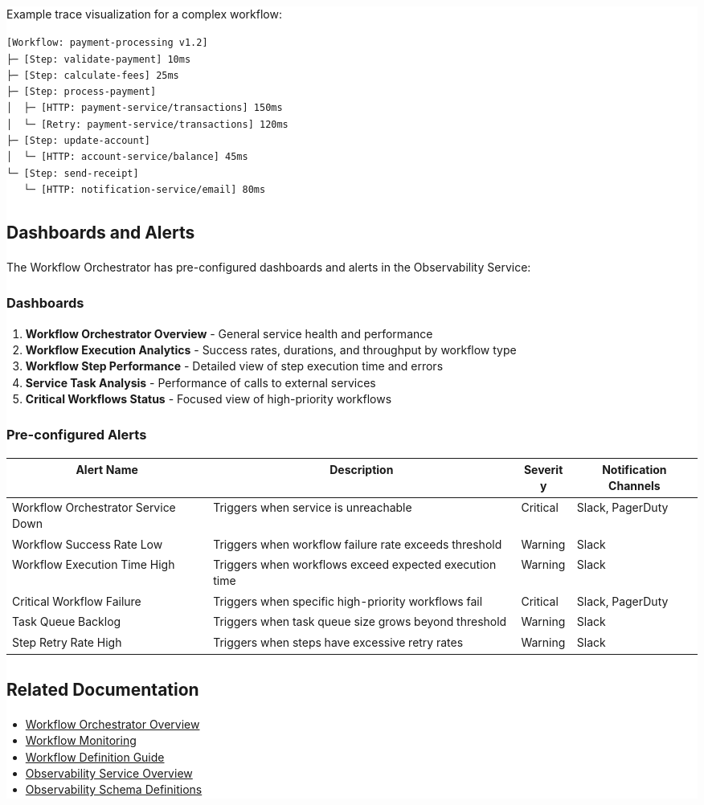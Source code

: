 Example trace visualization for a complex workflow:

```
[Workflow: payment-processing v1.2]
├─ [Step: validate-payment] 10ms
├─ [Step: calculate-fees] 25ms
├─ [Step: process-payment]
│  ├─ [HTTP: payment-service/transactions] 150ms
│  └─ [Retry: payment-service/transactions] 120ms
├─ [Step: update-account]
│  └─ [HTTP: account-service/balance] 45ms
└─ [Step: send-receipt]
   └─ [HTTP: notification-service/email] 80ms
```

## Dashboards and Alerts

The Workflow Orchestrator has pre-configured dashboards and alerts in the Observability Service:

### Dashboards


1. **Workflow Orchestrator Overview** - General service health and performance
2. **Workflow Execution Analytics** - Success rates, durations, and throughput by workflow type
3. **Workflow Step Performance** - Detailed view of step execution time and errors
4. **Service Task Analysis** - Performance of calls to external services
5. **Critical Workflows Status** - Focused view of high-priority workflows

### Pre-configured Alerts

| Alert Name | Description | Severity | Notification Channels |
|----|----|----|----|
| Workflow Orchestrator Service Down | Triggers when service is unreachable | Critical | Slack, PagerDuty |
| Workflow Success Rate Low | Triggers when workflow failure rate exceeds threshold | Warning | Slack |
| Workflow Execution Time High | Triggers when workflows exceed expected execution time | Warning | Slack |
| Critical Workflow Failure | Triggers when specific high-priority workflows fail | Critical | Slack, PagerDuty |
| Task Queue Backlog | Triggers when task queue size grows beyond threshold | Warning | Slack |
| Step Retry Rate High | Triggers when steps have excessive retry rates | Warning | Slack |

## Related Documentation

* [Workflow Orchestrator Overview](../overview.md)
* [Workflow Monitoring](./monitoring.md)
* [Workflow Definition Guide](../workflow_definition.md)
* [Observability Service Overview](../../observability_service/overview.md)
* [Observability Schema Definitions](../../../schemas/observability/schema_definitions.md)


